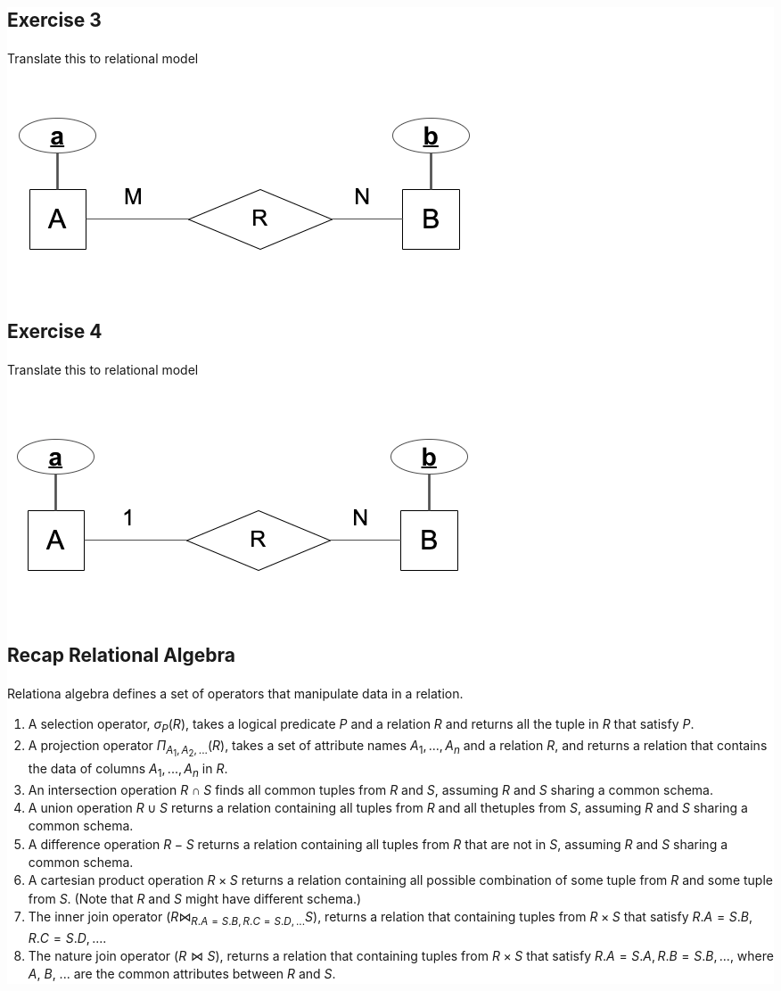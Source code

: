 
## Exercise 3

Translate this to relational model

![](./images/cc2_ex3.png)


## Exercise 4

Translate this to relational model

![](./images/cc2_ex4.png)



## Recap Relational Algebra

Relationa algebra defines a set of operators that manipulate data in a relation.

1. A selection operator, $\sigma_{P}(R)$, takes a logical predicate $P$ and a relation $R$ and returns all the tuple in $R$ that satisfy $P$. 
2. A projection operator $\Pi_{A_1,A_2,...}(R)$, takes a set of attribute names $A_1,...,A_n$ and a relation $R$, and returns a relation that contains the data of columns $A_1,...,A_n$ in $R$.
3. An intersection operation  $R \cap S$ finds all common tuples from $R$ and $S$, assuming $R$ and $S$ sharing a common schema.
4. A union operation $R \cup S$ returns a relation containing all tuples from $R$ and all thetuples from $S$, assuming $R$ and $S$ sharing a common schema.
5. A difference operation $R - S$ returns a relation containing all tuples from $R$ that are not in $S$, assuming $R$ and $S$ sharing a common schema.
6. A cartesian product operation $R \times S$ returns a relation containing all possible combination of some tuple from $R$ and some tuple from $S$. (Note that $R$ and $S$ might have different schema.)
7. The inner join operator $(R \bowtie_{R.A = S.B, R.C=S.D,...} S)$, returns a relation that containing tuples from $R\times S$ that satisfy $R.A = S.B, R.C=S.D,...$.
8. The nature join operator $(R \bowtie S)$, returns a relation that containing tuples from $R\times S$ that satisfy $R.A = S.A, R.B=S.B,...$, where $A$, $B$, ... are the common attributes between $R$ and $S$.